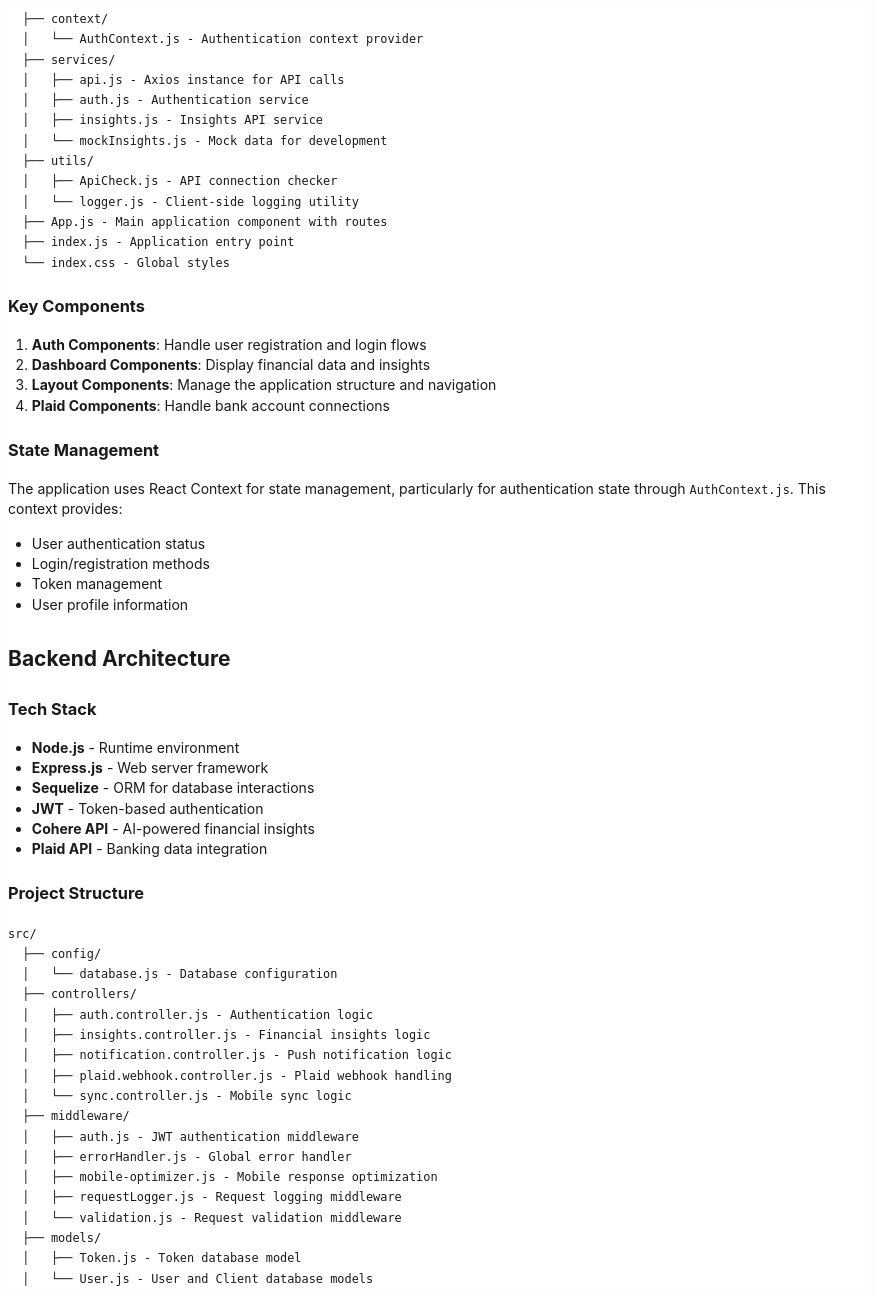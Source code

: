 ```
  ├── context/
  │   └── AuthContext.js - Authentication context provider
  ├── services/
  │   ├── api.js - Axios instance for API calls
  │   ├── auth.js - Authentication service
  │   ├── insights.js - Insights API service
  │   └── mockInsights.js - Mock data for development
  ├── utils/
  │   ├── ApiCheck.js - API connection checker
  │   └── logger.js - Client-side logging utility
  ├── App.js - Main application component with routes
  ├── index.js - Application entry point
  └── index.css - Global styles
```

### Key Components

1. **Auth Components**: Handle user registration and login flows
2. **Dashboard Components**: Display financial data and insights
3. **Layout Components**: Manage the application structure and navigation
4. **Plaid Components**: Handle bank account connections

### State Management

The application uses React Context for state management, particularly for authentication state through `AuthContext.js`. This context provides:

- User authentication status
- Login/registration methods
- Token management
- User profile information

## Backend Architecture

### Tech Stack
- **Node.js** - Runtime environment
- **Express.js** - Web server framework
- **Sequelize** - ORM for database interactions
- **JWT** - Token-based authentication
- **Cohere API** - AI-powered financial insights
- **Plaid API** - Banking data integration

### Project Structure

```
src/
  ├── config/
  │   └── database.js - Database configuration
  ├── controllers/
  │   ├── auth.controller.js - Authentication logic
  │   ├── insights.controller.js - Financial insights logic
  │   ├── notification.controller.js - Push notification logic
  │   ├── plaid.webhook.controller.js - Plaid webhook handling
  │   └── sync.controller.js - Mobile sync logic
  ├── middleware/
  │   ├── auth.js - JWT authentication middleware
  │   ├── errorHandler.js - Global error handler
  │   ├── mobile-optimizer.js - Mobile response optimization
  │   ├── requestLogger.js - Request logging middleware
  │   └── validation.js - Request validation middleware
  ├── models/
  │   ├── Token.js - Token database model
  │   └── User.js - User and Client database models
```